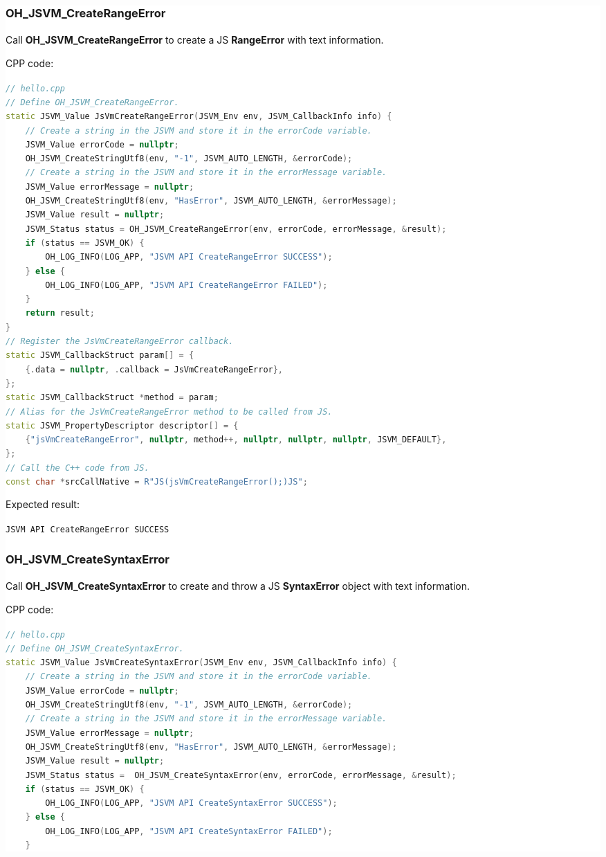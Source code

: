 ### OH_JSVM_CreateRangeError

Call **OH_JSVM_CreateRangeError** to create a JS **RangeError** with text information.

CPP code:

```cpp
// hello.cpp
// Define OH_JSVM_CreateRangeError.
static JSVM_Value JsVmCreateRangeError(JSVM_Env env, JSVM_CallbackInfo info) {
    // Create a string in the JSVM and store it in the errorCode variable.
    JSVM_Value errorCode = nullptr;
    OH_JSVM_CreateStringUtf8(env, "-1", JSVM_AUTO_LENGTH, &errorCode);
    // Create a string in the JSVM and store it in the errorMessage variable.
    JSVM_Value errorMessage = nullptr;
    OH_JSVM_CreateStringUtf8(env, "HasError", JSVM_AUTO_LENGTH, &errorMessage);
    JSVM_Value result = nullptr;
    JSVM_Status status = OH_JSVM_CreateRangeError(env, errorCode, errorMessage, &result);
    if (status == JSVM_OK) {
        OH_LOG_INFO(LOG_APP, "JSVM API CreateRangeError SUCCESS");
    } else {
        OH_LOG_INFO(LOG_APP, "JSVM API CreateRangeError FAILED");
    }
    return result;
}
// Register the JsVmCreateRangeError callback.
static JSVM_CallbackStruct param[] = {
    {.data = nullptr, .callback = JsVmCreateRangeError},
};
static JSVM_CallbackStruct *method = param;
// Alias for the JsVmCreateRangeError method to be called from JS.
static JSVM_PropertyDescriptor descriptor[] = {
    {"jsVmCreateRangeError", nullptr, method++, nullptr, nullptr, nullptr, JSVM_DEFAULT},
};
// Call the C++ code from JS.
const char *srcCallNative = R"JS(jsVmCreateRangeError();)JS";
```


Expected result:
```ts
JSVM API CreateRangeError SUCCESS
```
### OH_JSVM_CreateSyntaxError

Call **OH_JSVM_CreateSyntaxError** to create and throw a JS **SyntaxError** object with text information.

CPP code:

```cpp
// hello.cpp
// Define OH_JSVM_CreateSyntaxError.
static JSVM_Value JsVmCreateSyntaxError(JSVM_Env env, JSVM_CallbackInfo info) {
    // Create a string in the JSVM and store it in the errorCode variable.
    JSVM_Value errorCode = nullptr;
    OH_JSVM_CreateStringUtf8(env, "-1", JSVM_AUTO_LENGTH, &errorCode);
    // Create a string in the JSVM and store it in the errorMessage variable.
    JSVM_Value errorMessage = nullptr;
    OH_JSVM_CreateStringUtf8(env, "HasError", JSVM_AUTO_LENGTH, &errorMessage);
    JSVM_Value result = nullptr;
    JSVM_Status status =  OH_JSVM_CreateSyntaxError(env, errorCode, errorMessage, &result);
    if (status == JSVM_OK) {
        OH_LOG_INFO(LOG_APP, "JSVM API CreateSyntaxError SUCCESS");
    } else {
        OH_LOG_INFO(LOG_APP, "JSVM API CreateSyntaxError FAILED");
    }
```
